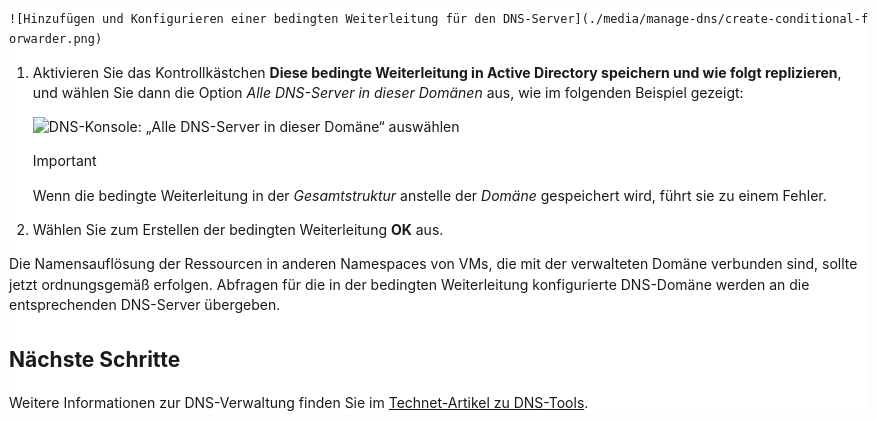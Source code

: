     ![Hinzufügen und Konfigurieren einer bedingten Weiterleitung für den DNS-Server](./media/manage-dns/create-conditional-forwarder.png)

1. Aktivieren Sie das Kontrollkästchen **Diese bedingte Weiterleitung in Active Directory speichern und wie folgt replizieren**, und wählen Sie dann die Option *Alle DNS-Server in dieser Domänen* aus, wie im folgenden Beispiel gezeigt:

    ![DNS-Konsole: „Alle DNS-Server in dieser Domäne“ auswählen](./media/manage-dns/store-in-domain.png)

    > [!IMPORTANT]
    > Wenn die bedingte Weiterleitung in der *Gesamtstruktur* anstelle der *Domäne* gespeichert wird, führt sie zu einem Fehler.

1. Wählen Sie zum Erstellen der bedingten Weiterleitung **OK** aus.

Die Namensauflösung der Ressourcen in anderen Namespaces von VMs, die mit der verwalteten Domäne verbunden sind, sollte jetzt ordnungsgemäß erfolgen. Abfragen für die in der bedingten Weiterleitung konfigurierte DNS-Domäne werden an die entsprechenden DNS-Server übergeben.

## <a name="next-steps"></a>Nächste Schritte

Weitere Informationen zur DNS-Verwaltung finden Sie im [Technet-Artikel zu DNS-Tools](/previous-versions/windows/it-pro/windows-server-2008-R2-and-2008/cc753579(v=ws.11)).


[create-azure-ad-tenant]: ../active-directory/fundamentals/sign-up-organization.md
[associate-azure-ad-tenant]: ../active-directory/fundamentals/active-directory-how-subscriptions-associated-directory.md
[create-azure-ad-ds-instance]: tutorial-create-instance.md
[expressroute]: ../expressroute/expressroute-introduction.md
[vpn-gateway]: ../vpn-gateway/vpn-gateway-about-vpngateways.md
[create-join-windows-vm]: join-windows-vm.md
[tutorial-create-management-vm]: tutorial-create-management-vm.md
[connect-windows-server-vm]: join-windows-vm.md#connect-to-the-windows-server-vm


[install-rsat]: /windows-server/remote/remote-server-administration-tools#BKMK_Thresh